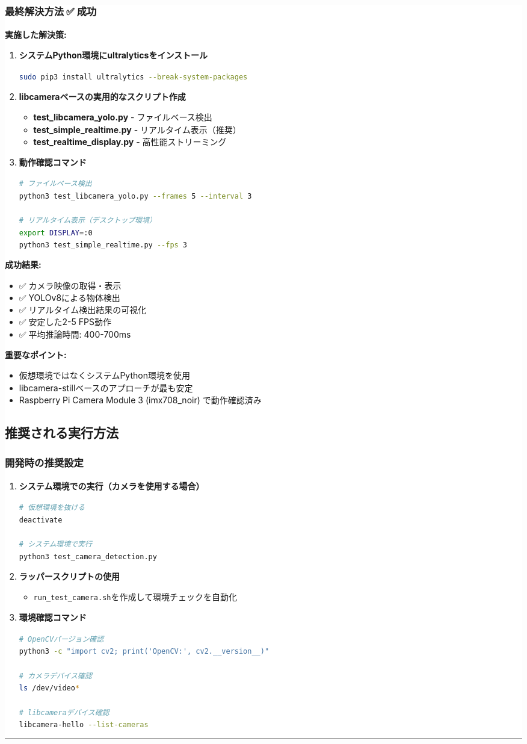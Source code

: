 ### 最終解決方法 ✅ **成功**

**実施した解決策:**
1. **システムPython環境にultralyticsをインストール**
   ```bash
   sudo pip3 install ultralytics --break-system-packages
   ```

2. **libcameraベースの実用的なスクリプト作成**
   - **test_libcamera_yolo.py** - ファイルベース検出
   - **test_simple_realtime.py** - リアルタイム表示（推奨）
   - **test_realtime_display.py** - 高性能ストリーミング

3. **動作確認コマンド**
   ```bash
   # ファイルベース検出
   python3 test_libcamera_yolo.py --frames 5 --interval 3
   
   # リアルタイム表示（デスクトップ環境）
   export DISPLAY=:0
   python3 test_simple_realtime.py --fps 3
   ```

**成功結果:**
- ✅ カメラ映像の取得・表示
- ✅ YOLOv8による物体検出
- ✅ リアルタイム検出結果の可視化
- ✅ 安定した2-5 FPS動作
- ✅ 平均推論時間: 400-700ms

**重要なポイント:**
- 仮想環境ではなくシステムPython環境を使用
- libcamera-stillベースのアプローチが最も安定
- Raspberry Pi Camera Module 3 (imx708_noir) で動作確認済み

## 推奨される実行方法

### 開発時の推奨設定

1. **システム環境での実行（カメラを使用する場合）**
   ```bash
   # 仮想環境を抜ける
   deactivate
   
   # システム環境で実行
   python3 test_camera_detection.py
   ```

2. **ラッパースクリプトの使用**
   - `run_test_camera.sh`を作成して環境チェックを自動化

3. **環境確認コマンド**
   ```bash
   # OpenCVバージョン確認
   python3 -c "import cv2; print('OpenCV:', cv2.__version__)"
   
   # カメラデバイス確認
   ls /dev/video*
   
   # libcameraデバイス確認
   libcamera-hello --list-cameras
   ```

---